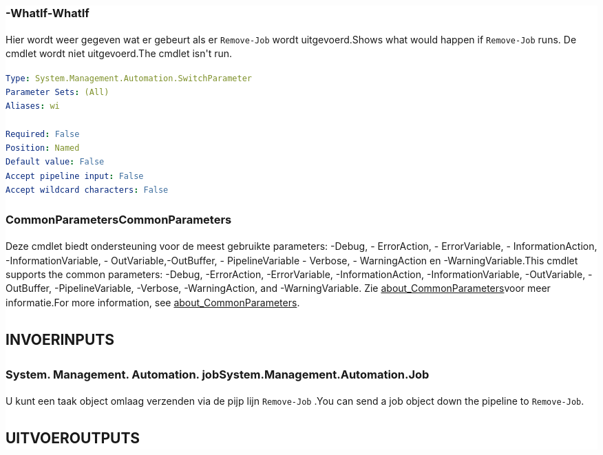 ### <span data-ttu-id="efa92-220">-WhatIf</span><span class="sxs-lookup"><span data-stu-id="efa92-220">-WhatIf</span></span>

<span data-ttu-id="efa92-221">Hier wordt weer gegeven wat er gebeurt als er `Remove-Job` wordt uitgevoerd.</span><span class="sxs-lookup"><span data-stu-id="efa92-221">Shows what would happen if `Remove-Job` runs.</span></span> <span data-ttu-id="efa92-222">De cmdlet wordt niet uitgevoerd.</span><span class="sxs-lookup"><span data-stu-id="efa92-222">The cmdlet isn't run.</span></span>

```yaml
Type: System.Management.Automation.SwitchParameter
Parameter Sets: (All)
Aliases: wi

Required: False
Position: Named
Default value: False
Accept pipeline input: False
Accept wildcard characters: False
```

### <span data-ttu-id="efa92-223">CommonParameters</span><span class="sxs-lookup"><span data-stu-id="efa92-223">CommonParameters</span></span>

<span data-ttu-id="efa92-224">Deze cmdlet biedt ondersteuning voor de meest gebruikte parameters: -Debug, - ErrorAction, - ErrorVariable, - InformationAction, -InformationVariable, - OutVariable,-OutBuffer, - PipelineVariable - Verbose, - WarningAction en -WarningVariable.</span><span class="sxs-lookup"><span data-stu-id="efa92-224">This cmdlet supports the common parameters: -Debug, -ErrorAction, -ErrorVariable, -InformationAction, -InformationVariable, -OutVariable, -OutBuffer, -PipelineVariable, -Verbose, -WarningAction, and -WarningVariable.</span></span> <span data-ttu-id="efa92-225">Zie [about_CommonParameters](https://go.microsoft.com/fwlink/?LinkID=113216)voor meer informatie.</span><span class="sxs-lookup"><span data-stu-id="efa92-225">For more information, see [about_CommonParameters](https://go.microsoft.com/fwlink/?LinkID=113216).</span></span>

## <span data-ttu-id="efa92-226">INVOER</span><span class="sxs-lookup"><span data-stu-id="efa92-226">INPUTS</span></span>

### <span data-ttu-id="efa92-227">System. Management. Automation. job</span><span class="sxs-lookup"><span data-stu-id="efa92-227">System.Management.Automation.Job</span></span>

<span data-ttu-id="efa92-228">U kunt een taak object omlaag verzenden via de pijp lijn `Remove-Job` .</span><span class="sxs-lookup"><span data-stu-id="efa92-228">You can send a job object down the pipeline to `Remove-Job`.</span></span>

## <span data-ttu-id="efa92-229">UITVOER</span><span class="sxs-lookup"><span data-stu-id="efa92-229">OUTPUTS</span></span>
